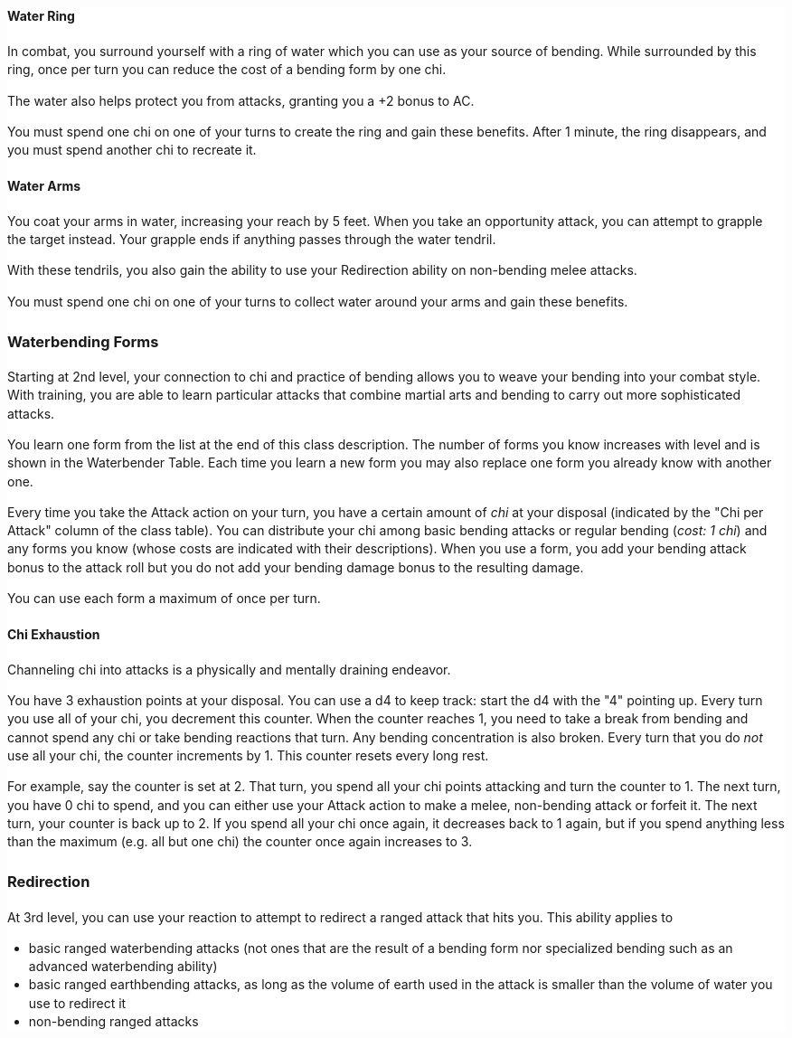 #### Water Ring
In combat, you surround yourself with a ring of water which you can use as your source of bending. While surrounded by this ring, once per turn you can reduce the cost of a bending form by one chi. 

The water also helps protect you from attacks, granting you a +2 bonus to AC.   

You must spend one chi on one of your turns to create the ring and gain these benefits. After 1 minute, the ring disappears, and you must spend another chi to recreate it.

#### Water Arms
You coat your arms in water, increasing your reach by 5 feet. When you take an opportunity attack, you can attempt to grapple the target instead. Your grapple ends if anything passes through the water tendril.  

With these tendrils, you also gain the ability to use your Redirection ability on non-bending melee attacks.    

You must spend one chi on one of your turns to collect water around your arms and gain these benefits.

### Waterbending Forms
Starting at 2nd level, your connection to chi and practice of bending allows you to weave your bending into your combat style. With training, you are able to learn particular attacks that combine martial arts and bending to carry out more sophisticated attacks. 

You learn one form from the list at the end of this class description. The number of forms you know increases with level and is shown in the Waterbender Table. Each time you learn a new form you may also replace one form you already know with another one.  

Every time you take the Attack action on your turn, you have a certain amount of *chi* at your disposal (indicated by the "Chi per Attack" column of the class table). You can distribute your chi among basic bending attacks or regular bending (*cost: 1 chi*) and any forms you know (whose costs are indicated with their descriptions). When you use a form, you add your bending attack bonus to the attack roll but you do not add your bending damage bonus to the resulting damage.

You can use each form a maximum of once per turn.

#### Chi Exhaustion
Channeling chi into attacks is a physically and mentally draining endeavor.   

You have 3 exhaustion points at your disposal. You can use a d4 to keep track: start the d4 with the "4" pointing up. Every turn you use all of your chi, you decrement this counter. When the counter reaches 1, you need to take a break from bending and cannot spend any chi or take bending reactions that turn. Any bending concentration is also broken. Every turn that you do *not* use all your chi, the counter increments by 1. This counter resets every long rest.  

For example, say the counter is set at 2. That turn, you spend all your chi points attacking and turn the counter to 1. The next turn, you have 0 chi to spend, and you can either use your Attack action to make a melee, non-bending attack or forfeit it. The next turn, your counter is back up to 2. If you spend all your chi once again, it decreases back to 1 again, but if you spend anything less than the maximum (e.g. all but one chi) the counter once again increases to 3.

### Redirection
At 3rd level, you can use your reaction to attempt to redirect a ranged attack that hits you. This ability applies to
- basic ranged waterbending attacks (not ones that are the result of a bending form nor specialized bending such as an advanced waterbending ability)
- basic ranged earthbending attacks, as long as the volume of earth used in the attack is smaller than the volume of water you use to redirect it
- non-bending ranged attacks
